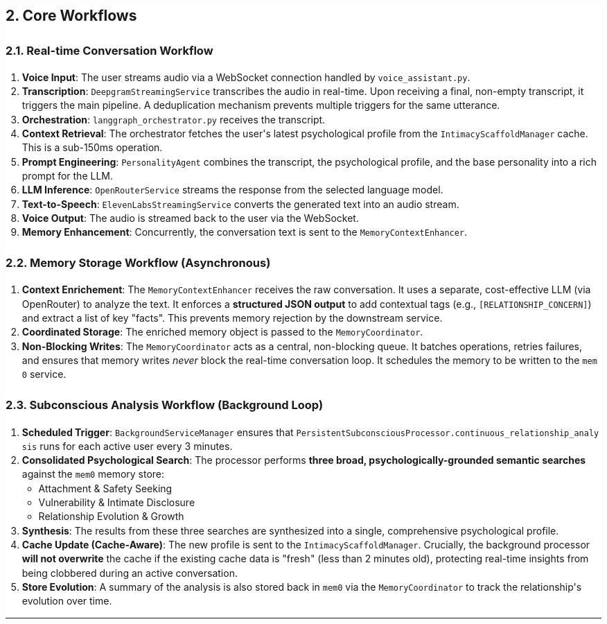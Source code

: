 
## 2. Core Workflows

### 2.1. Real-time Conversation Workflow
1.  **Voice Input**: The user streams audio via a WebSocket connection handled by `voice_assistant.py`.
2.  **Transcription**: `DeepgramStreamingService` transcribes the audio in real-time. Upon receiving a final, non-empty transcript, it triggers the main pipeline. A deduplication mechanism prevents multiple triggers for the same utterance.
3.  **Orchestration**: `langgraph_orchestrator.py` receives the transcript.
4.  **Context Retrieval**: The orchestrator fetches the user's latest psychological profile from the `IntimacyScaffoldManager` cache. This is a sub-150ms operation.
5.  **Prompt Engineering**: `PersonalityAgent` combines the transcript, the psychological profile, and the base personality into a rich prompt for the LLM.
6.  **LLM Inference**: `OpenRouterService` streams the response from the selected language model.
7.  **Text-to-Speech**: `ElevenLabsStreamingService` converts the generated text into an audio stream.
8.  **Voice Output**: The audio is streamed back to the user via the WebSocket.
9.  **Memory Enhancement**: Concurrently, the conversation text is sent to the `MemoryContextEnhancer`.

### 2.2. Memory Storage Workflow (Asynchronous)
1.  **Context Enrichement**: The `MemoryContextEnhancer` receives the raw conversation. It uses a separate, cost-effective LLM (via OpenRouter) to analyze the text. It enforces a **structured JSON output** to add contextual tags (e.g., `[RELATIONSHIP_CONCERN]`) and extract a list of key "facts". This prevents memory rejection by the downstream service.
2.  **Coordinated Storage**: The enriched memory object is passed to the `MemoryCoordinator`.
3.  **Non-Blocking Writes**: The `MemoryCoordinator` acts as a central, non-blocking queue. It batches operations, retries failures, and ensures that memory writes *never* block the real-time conversation loop. It schedules the memory to be written to the `mem0` service.

### 2.3. Subconscious Analysis Workflow (Background Loop)
1.  **Scheduled Trigger**: `BackgroundServiceManager` ensures that `PersistentSubconsciousProcessor.continuous_relationship_analysis` runs for each active user every 3 minutes.
2.  **Consolidated Psychological Search**: The processor performs **three broad, psychologically-grounded semantic searches** against the `mem0` memory store:
    *   Attachment & Safety Seeking
    *   Vulnerability & Intimate Disclosure
    *   Relationship Evolution & Growth
3.  **Synthesis**: The results from these three searches are synthesized into a single, comprehensive psychological profile.
4.  **Cache Update (Cache-Aware)**: The new profile is sent to the `IntimacyScaffoldManager`. Crucially, the background processor **will not overwrite** the cache if the existing cache data is "fresh" (less than 2 minutes old), protecting real-time insights from being clobbered during an active conversation.
5.  **Store Evolution**: A summary of the analysis is also stored back in `mem0` via the `MemoryCoordinator` to track the relationship's evolution over time.

---
